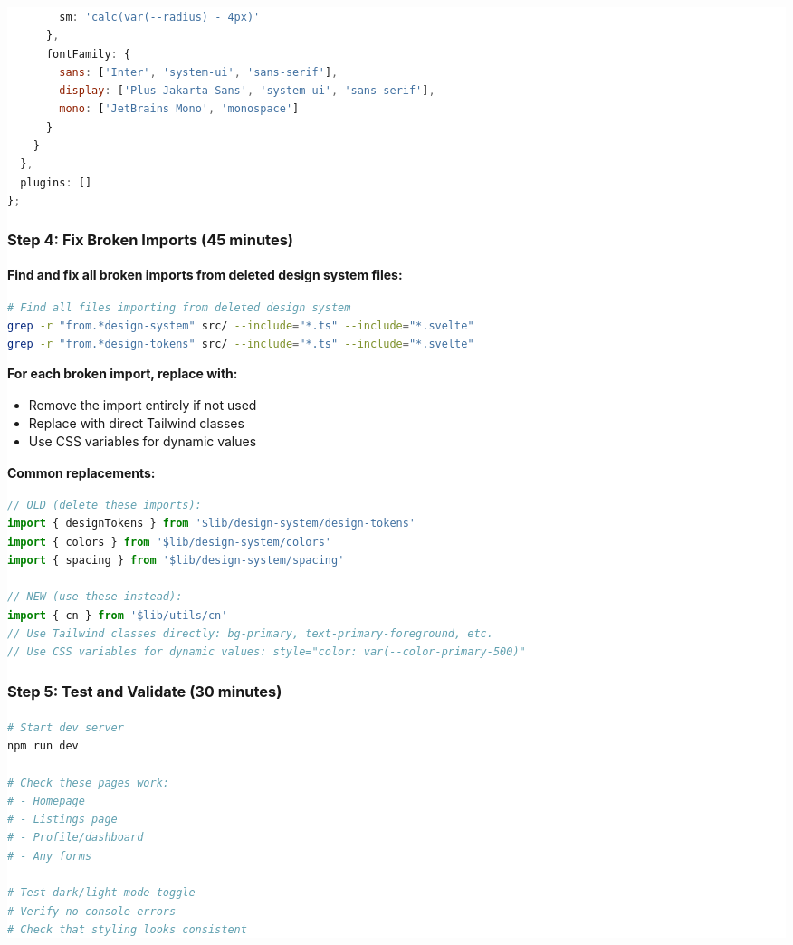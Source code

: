```javascript
        sm: 'calc(var(--radius) - 4px)'
      },
      fontFamily: {
        sans: ['Inter', 'system-ui', 'sans-serif'],
        display: ['Plus Jakarta Sans', 'system-ui', 'sans-serif'],
        mono: ['JetBrains Mono', 'monospace']
      }
    }
  },
  plugins: []
};
```

### Step 4: Fix Broken Imports (45 minutes)

**Find and fix all broken imports from deleted design system files:**

```bash
# Find all files importing from deleted design system
grep -r "from.*design-system" src/ --include="*.ts" --include="*.svelte"
grep -r "from.*design-tokens" src/ --include="*.ts" --include="*.svelte"
```

**For each broken import, replace with:**
- Remove the import entirely if not used
- Replace with direct Tailwind classes
- Use CSS variables for dynamic values

**Common replacements:**
```typescript
// OLD (delete these imports):
import { designTokens } from '$lib/design-system/design-tokens'
import { colors } from '$lib/design-system/colors'
import { spacing } from '$lib/design-system/spacing'

// NEW (use these instead):
import { cn } from '$lib/utils/cn'
// Use Tailwind classes directly: bg-primary, text-primary-foreground, etc.
// Use CSS variables for dynamic values: style="color: var(--color-primary-500)"
```

### Step 5: Test and Validate (30 minutes)

```bash
# Start dev server
npm run dev

# Check these pages work:
# - Homepage
# - Listings page  
# - Profile/dashboard
# - Any forms

# Test dark/light mode toggle
# Verify no console errors
# Check that styling looks consistent
```
